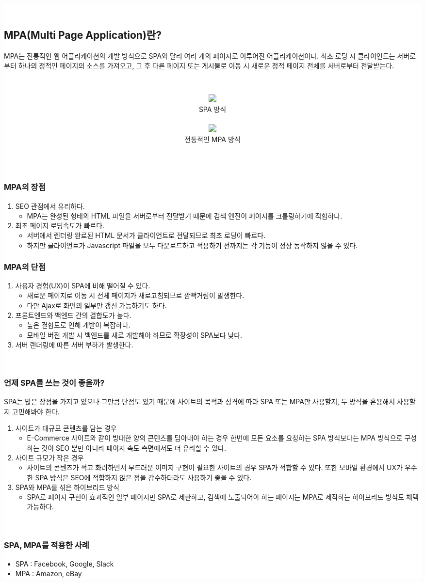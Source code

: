 <br>

## MPA(Multi Page Application)란?
MPA는 전통적인 웹 어플리케이션의 개발 방식으로 SPA와 달리 여러 개의 페이지로 이루어진 어플리케이션이다. 최초 로딩 시 클라이언트는 서버로부터 하나의 정적인 페이지의 소스를 가져오고, 그 후 다른 페이지 또는 게시물로 이동 시 새로운 정적 페이지 전체를 서버로부터 전달받는다.

<br>
<p align="center">
<img src="https://i0.wp.com/hanamon.kr/wp-content/uploads/2021/03/SPA.png?resize=1280%2C691&ssl=1" width="400px">
<br>
SPA 방식<br><br>
<img src="https://i0.wp.com/hanamon.kr/wp-content/uploads/2021/03/MPA.png?w=1050&ssl=1" width="400px">
<br>
전통적인 MPA 방식
</p>
<br>

<br>

### MPA의 장점
1. SEO 관점에서 유리하다.
   - MPA는 완성된 형태의 HTML 파일을 서버로부터 전달받기 때문에 검색 엔진이 페이지를 크롤링하기에 적합하다.
2. 최초 페이지 로딩속도가 빠르다.
   - 서버에서 렌더링 완료된 HTML 문서가 클라이언트로 전달되므로 최초 로딩이 빠르다.
   - 하지만 클라이언트가 Javascript 파일을 모두 다운로드하고 적용하기 전까지는 각 기능이 정상 동작하지 않을 수 있다.

### MPA의 단점
1. 사용자 경험(UX)이 SPA에 비해 떨어질 수 있다.
   - 새로운 페이지로 이동 시 전체 페이지가 새로고침되므로 깜빡거림이 발생한다.
   - 다만 Ajax로 화면의 일부만 갱신 가능하기도 하다.
2. 프론트엔드와 백엔드 간의 결합도가 높다.
   - 높은 결합도로 인해 개발이 복잡하다.
   - 모바일 버전 개발 시 백엔드를 새로 개발해야 하므로 확장성이 SPA보다 낮다.
3. 서버 렌더링에 따른 서버 부하가 발생한다.

<br>

### 언제 SPA를 쓰는 것이 좋을까?
SPA는 많은 장점을 가지고 있으나 그만큼 단점도 있기 때문에 사이트의 목적과 성격에 따라 SPA 또는 MPA만 사용할지, 두 방식을 혼용해서 사용할 지 고민해봐야 한다.

1. 사이트가 대규모 콘텐츠를 담는 경우
   - E-Commerce 사이트와 같이 방대한 양의 콘텐츠를 담아내야 하는 경우 한번에 모든 요소를 요청하는 SPA 방식보다는 MPA 방식으로 구성하는 것이 SEO 뿐만 아니라 페이지 속도 측면에서도 더 유리할 수 있다.
2. 사이트 규모가 작은 경우
   - 사이트의 콘텐츠가 적고 화려하면서 부드러운 이미지 구현이 필요한 사이트의 경우 SPA가 적합할 수 있다. 또한 모바일 환경에서 UX가 우수한 SPA 방식은 SEO에 적합하지 않은 점을 감수하더라도 사용하기 좋을 수 있다.
3. SPA와 MPA를 섞은 하이브리드 방식
   - SPA로 페이지 구현이 효과적인 일부 페이지만 SPA로 제한하고, 검색에 노출되어야 하는 페이지는 MPA로 제작하는 하이브리드 방식도 채택 가능하다.

<br>

### SPA, MPA를 적용한 사례
- SPA : Facebook, Google, Slack
- MPA : Amazon, eBay 
